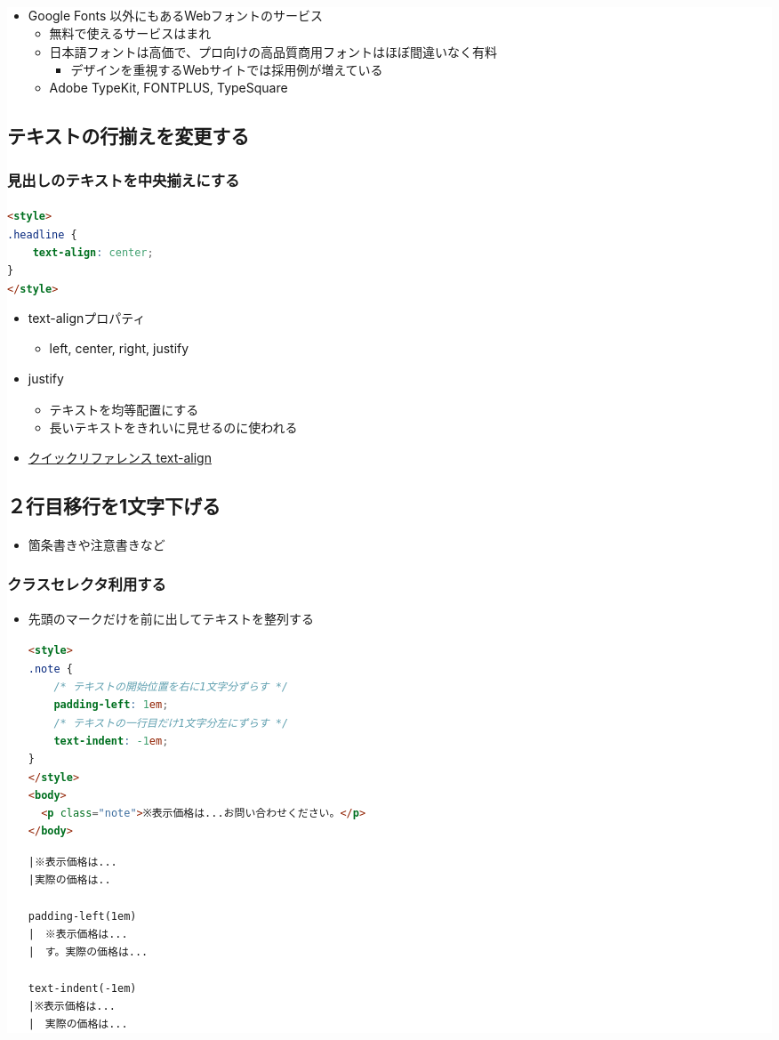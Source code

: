 * Google Fonts 以外にもあるWebフォントのサービス
  * 無料で使えるサービスはまれ
  * 日本語フォントは高価で、プロ向けの高品質商用フォントはほぼ間違いなく有料
    * デザインを重視するWebサイトでは採用例が増えている
  * Adobe TypeKit, FONTPLUS, TypeSquare 


## テキストの行揃えを変更する

### 見出しのテキストを中央揃えにする

```html
<style>
.headline {
    text-align: center;
}
</style>
```

* text-alignプロパティ
  * left, center, right, justify

* justify
  * テキストを均等配置にする
  * 長いテキストをきれいに見せるのに使われる

* [クイックリファレンス text-align](http://www.htmq.com/style/text-align.shtml)

## ２行目移行を1文字下げる

* 箇条書きや注意書きなど

### クラスセレクタ利用する

* 先頭のマークだけを前に出してテキストを整列する
  ```html
  <style>
  .note {
      /* テキストの開始位置を右に1文字分ずらす */
      padding-left: 1em;
      /* テキストの一行目だけ1文字分左にずらす */
      text-indent: -1em;
  }
  </style>
  <body>
    <p class="note">※表示価格は...お問い合わせください。</p>
  </body>
  ```
  ```txt
  |※表示価格は...
  |実際の価格は..

  padding-left(1em)
  |　※表示価格は...
  |　す。実際の価格は...
  
  text-indent(-1em)
  |※表示価格は...
  |　実際の価格は...
  ```

